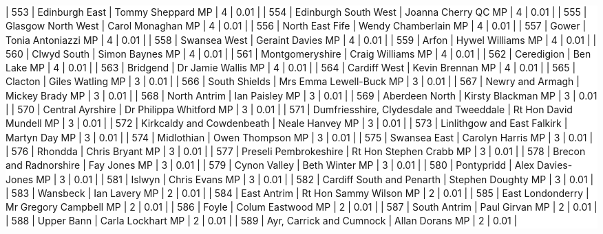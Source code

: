 | 553 | Edinburgh East | Tommy Sheppard MP | 4 | 0.01 |
| 554 | Edinburgh South West | Joanna Cherry QC MP | 4 | 0.01 |
| 555 | Glasgow North West | Carol Monaghan MP | 4 | 0.01 |
| 556 | North East Fife | Wendy Chamberlain MP | 4 | 0.01 |
| 557 | Gower | Tonia Antoniazzi MP | 4 | 0.01 |
| 558 | Swansea West | Geraint Davies MP | 4 | 0.01 |
| 559 | Arfon | Hywel Williams MP | 4 | 0.01 |
| 560 | Clwyd South | Simon Baynes MP | 4 | 0.01 |
| 561 | Montgomeryshire | Craig Williams MP | 4 | 0.01 |
| 562 | Ceredigion | Ben Lake MP | 4 | 0.01 |
| 563 | Bridgend | Dr Jamie Wallis MP | 4 | 0.01 |
| 564 | Cardiff West | Kevin Brennan MP | 4 | 0.01 |
| 565 | Clacton | Giles Watling MP | 3 | 0.01 |
| 566 | South Shields | Mrs Emma Lewell-Buck MP | 3 | 0.01 |
| 567 | Newry and Armagh | Mickey Brady MP | 3 | 0.01 |
| 568 | North Antrim | Ian Paisley MP | 3 | 0.01 |
| 569 | Aberdeen North | Kirsty Blackman MP | 3 | 0.01 |
| 570 | Central Ayrshire | Dr Philippa Whitford MP | 3 | 0.01 |
| 571 | Dumfriesshire, Clydesdale and Tweeddale | Rt Hon David Mundell MP | 3 | 0.01 |
| 572 | Kirkcaldy and Cowdenbeath | Neale Hanvey MP | 3 | 0.01 |
| 573 | Linlithgow and East Falkirk | Martyn Day MP | 3 | 0.01 |
| 574 | Midlothian | Owen Thompson MP | 3 | 0.01 |
| 575 | Swansea East | Carolyn Harris MP | 3 | 0.01 |
| 576 | Rhondda | Chris Bryant MP | 3 | 0.01 |
| 577 | Preseli Pembrokeshire | Rt Hon Stephen Crabb MP | 3 | 0.01 |
| 578 | Brecon and Radnorshire | Fay Jones MP | 3 | 0.01 |
| 579 | Cynon Valley | Beth Winter MP | 3 | 0.01 |
| 580 | Pontypridd | Alex Davies-Jones MP | 3 | 0.01 |
| 581 | Islwyn | Chris Evans MP | 3 | 0.01 |
| 582 | Cardiff South and Penarth | Stephen Doughty MP | 3 | 0.01 |
| 583 | Wansbeck | Ian Lavery MP | 2 | 0.01 |
| 584 | East Antrim | Rt Hon Sammy Wilson MP | 2 | 0.01 |
| 585 | East Londonderry | Mr Gregory Campbell MP | 2 | 0.01 |
| 586 | Foyle | Colum Eastwood MP | 2 | 0.01 |
| 587 | South Antrim | Paul Girvan MP | 2 | 0.01 |
| 588 | Upper Bann | Carla Lockhart MP | 2 | 0.01 |
| 589 | Ayr, Carrick and Cumnock | Allan Dorans MP | 2 | 0.01 |